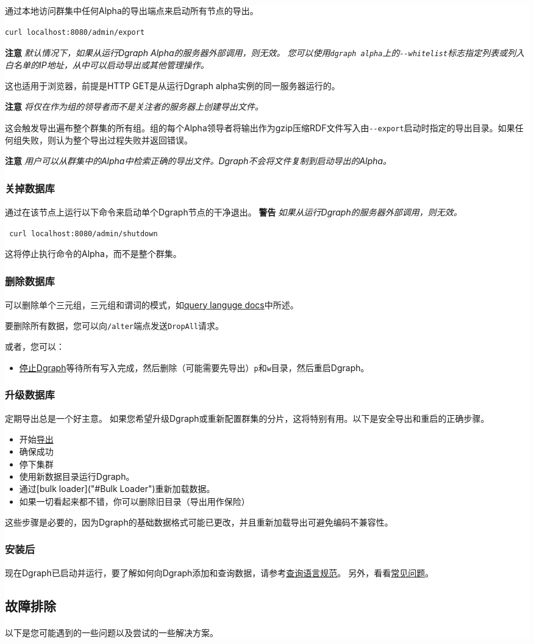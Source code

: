 通过本地访问群集中任何Alpha的导出端点来启动所有节点的导出。

```sh
curl localhost:8080/admin/export
```

**注意** *默认情况下，如果从运行Dgraph Alpha的服务器外部调用，则无效。 您可以使用`dgraph alpha`上的`--whitelist`标志指定列表或列入白名单的IP地址，从中可以启动导出或其他管理操作。*

这也适用于浏览器，前提是HTTP GET是从运行Dgraph alpha实例的同一服务器运行的。

**注意** *将仅在作为组的领导者而不是关注者的服务器上创建导出文件。*

这会触发导出遍布整个群集的所有组。组的每个Alpha领导者将输出作为gzip压缩RDF文件写入由`--export`启动时指定的导出目录。如果任何组失败，则认为整个导出过程失败并返回错误。

**注意** *用户可以从群集中的Alpha中检索正确的导出文件。Dgraph不会将文件复制到启动导出的Alpha。*

### 关掉数据库

通过在该节点上运行以下命令来启动单个Dgraph节点的干净退出。
**警告** *如果从运行Dgraph的服务器外部调用，则无效。*

```sh
 curl localhost:8080/admin/shutdown
```

这将停止执行命令的Alpha，而不是整个群集。

### 删除数据库

可以删除单个三元组，三元组和谓词的模式，如[query languge docs](/query-language＃delete)中所述。

要删除所有数据，您可以向`/alter`端点发送`DropAll`请求。

或者，您可以：

- [停止Dgraph](#shutdown)等待所有写入完成，然后删除（可能需要先导出）`p`和`w`目录，然后重启Dgraph。

### 升级数据库

定期导出总是一个好主意。 如果您希望升级Dgraph或重新配置群集的分片，这将特别有用。以下是安全导出和重启的正确步骤。

- 开始[导出](#export)
- 确保成功
- 停下集群
- 使用新数据目录运行Dgraph。
- 通过[bulk loader]("#Bulk Loader")重新加载数据。
- 如果一切看起来都不错，你可以删除旧目录（导出用作保险）

这些步骤是必要的，因为Dgraph的基础数据格式可能已更改，并且重新加载导出可避免编码不兼容性。

### 安装后

现在Dgraph已启动并运行，要了解如何向Dgraph添加和查询数据，请参考[查询语言规范](/query-language)。 另外，看看[常见问题](/faq)。

## 故障排除

以下是您可能遇到的一些问题以及尝试的一些解决方案。
